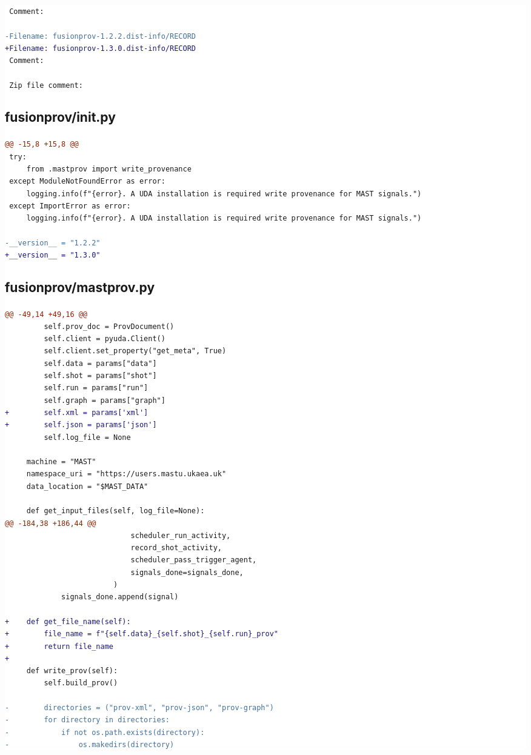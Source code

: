 ```diff
 Comment: 
 
-Filename: fusionprov-1.2.2.dist-info/RECORD
+Filename: fusionprov-1.3.0.dist-info/RECORD
 Comment: 
 
 Zip file comment:
```

## fusionprov/__init__.py

```diff
@@ -15,8 +15,8 @@
 try:
     from .mastprov import write_provenance
 except ModuleNotFoundError as error:
     logging.info(f"{error}. A UDA installation is required write provenance for MAST signals.")
 except ImportError as error:
     logging.info(f"{error}. A UDA installation is required write provenance for MAST signals.")
 
-__version__ = "1.2.2"
+__version__ = "1.3.0"
```

## fusionprov/mastprov.py

```diff
@@ -49,14 +49,16 @@
         self.prov_doc = ProvDocument()
         self.client = pyuda.Client()
         self.client.set_property("get_meta", True)
         self.data = params["data"]
         self.shot = params["shot"]
         self.run = params["run"]
         self.graph = params["graph"]
+        self.xml = params['xml']
+        self.json = params['json']
         self.log_file = None
 
     machine = "MAST"
     namespace_uri = "https://users.mastu.ukaea.uk"
     data_location = "$MAST_DATA"
 
     def get_input_files(self, log_file=None):
@@ -184,38 +186,44 @@
                             scheduler_run_activity,
                             record_shot_activity,
                             scheduler_pass_trigger_agent,
                             signals_done=signals_done,
                         )
             signals_done.append(signal)
 
+    def get_file_name(self):
+        file_name = f"{self.data}_{self.shot}_{self.run}_prov"
+        return file_name
+
     def write_prov(self):
         self.build_prov()
 
-        directories = ("prov-xml", "prov-json", "prov-graph")
-        for directory in directories:
-            if not os.path.exists(directory):
-                os.makedirs(directory)
```